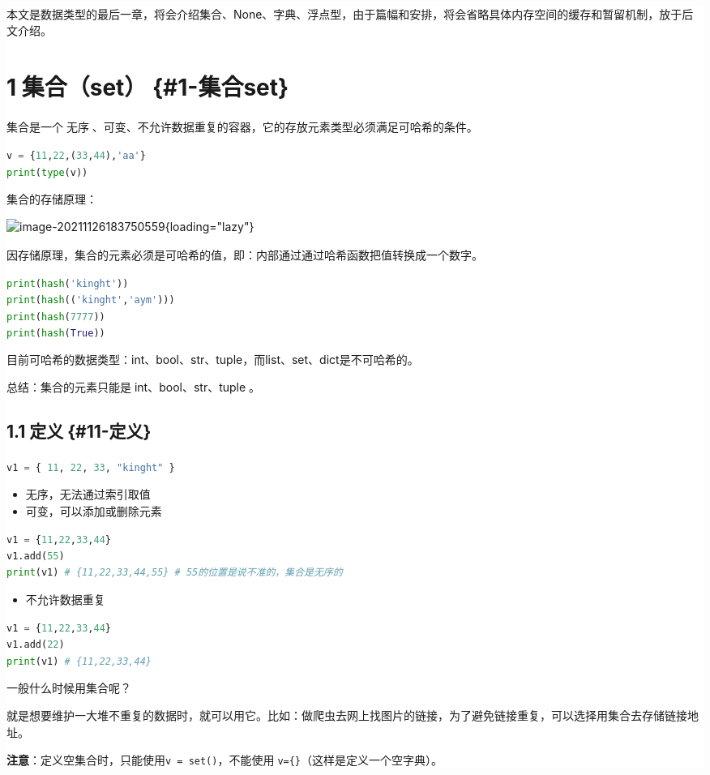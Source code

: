 本文是数据类型的最后一章，将会介绍集合、None、字典、浮点型，由于篇幅和安排，将会省略具体内存空间的缓存和暂留机制，放于后文介绍。

# 1 集合（set） {#1-集合set}

集合是一个 无序
、可变、不允许数据重复的容器，它的存放元素类型必须满足可哈希的条件。

``` python
v = {11,22,(33,44),'aa'}
print(type(v))
```

集合的存储原理：

![image-20211126183750559](https://skystarry-1251157247.cos.ap-chengdu.myqcloud.com/img/image-20211126183750559.png){loading="lazy"}

因存储原理，集合的元素必须是可哈希的值，即：内部通过通过哈希函数把值转换成一个数字。

``` python
print(hash('kinght'))
print(hash(('kinght','aym')))
print(hash(7777))
print(hash(True))
```

目前可哈希的数据类型：int、bool、str、tuple，而list、set、dict是不可哈希的。

总结：集合的元素只能是 int、bool、str、tuple 。

## 1.1 定义 {#11-定义}

``` python
v1 = { 11, 22, 33, "kinght" }
```

-   无序，无法通过索引取值
-   可变，可以添加或删除元素

``` python
v1 = {11,22,33,44}
v1.add(55)
print(v1) # {11,22,33,44,55} # 55的位置是说不准的，集合是无序的
```

-   不允许数据重复

``` python
v1 = {11,22,33,44}
v1.add(22)
print(v1) # {11,22,33,44}
```

一般什么时候用集合呢？

就是想要维护一大堆不重复的数据时，就可以用它。比如：做爬虫去网上找图片的链接，为了避免链接重复，可以选择用集合去存储链接地址。

**注意**：定义空集合时，只能使用`v = set()`，不能使用
`v={}`（这样是定义一个空字典）。
